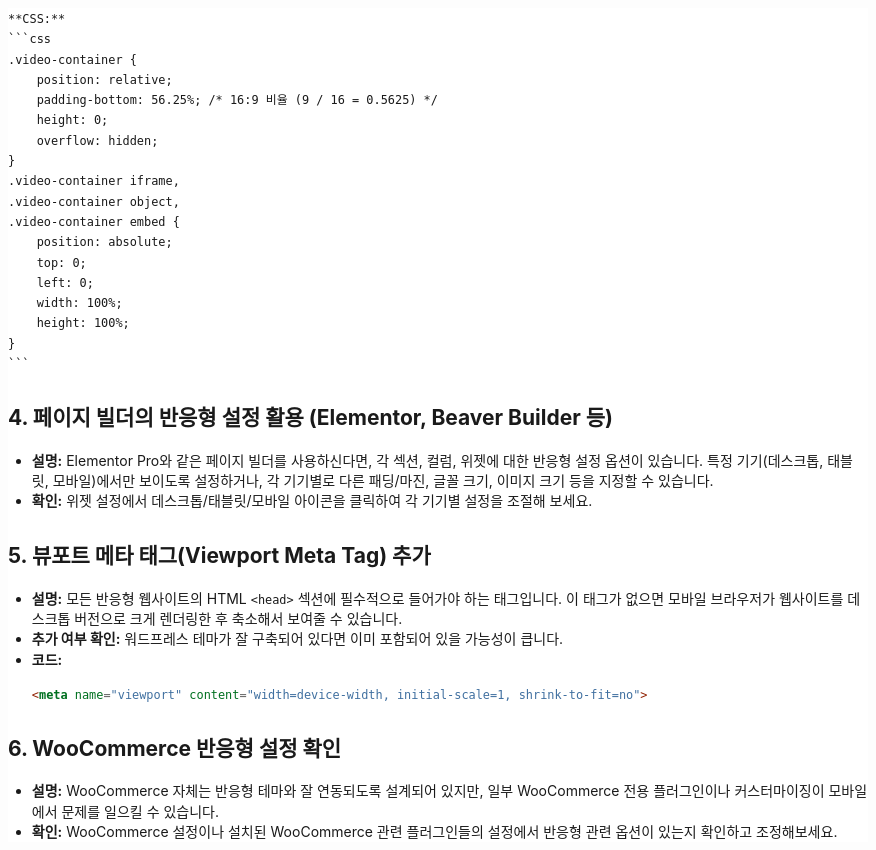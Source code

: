     **CSS:**
    ```css
    .video-container {
        position: relative;
        padding-bottom: 56.25%; /* 16:9 비율 (9 / 16 = 0.5625) */
        height: 0;
        overflow: hidden;
    }
    .video-container iframe,
    .video-container object,
    .video-container embed {
        position: absolute;
        top: 0;
        left: 0;
        width: 100%;
        height: 100%;
    }
    ```

## 4. 페이지 빌더의 반응형 설정 활용 (Elementor, Beaver Builder 등)

* **설명:** Elementor Pro와 같은 페이지 빌더를 사용하신다면, 각 섹션, 컬럼, 위젯에 대한 반응형 설정 옵션이 있습니다. 특정 기기(데스크톱, 태블릿, 모바일)에서만 보이도록 설정하거나, 각 기기별로 다른 패딩/마진, 글꼴 크기, 이미지 크기 등을 지정할 수 있습니다.
* **확인:** 위젯 설정에서 데스크톱/태블릿/모바일 아이콘을 클릭하여 각 기기별 설정을 조절해 보세요.

## 5. 뷰포트 메타 태그(Viewport Meta Tag) 추가

* **설명:** 모든 반응형 웹사이트의 HTML `<head>` 섹션에 필수적으로 들어가야 하는 태그입니다. 이 태그가 없으면 모바일 브라우저가 웹사이트를 데스크톱 버전으로 크게 렌더링한 후 축소해서 보여줄 수 있습니다.
* **추가 여부 확인:** 워드프레스 테마가 잘 구축되어 있다면 이미 포함되어 있을 가능성이 큽니다.
* **코드:**
    ```html
    <meta name="viewport" content="width=device-width, initial-scale=1, shrink-to-fit=no">
    ```

## 6. WooCommerce 반응형 설정 확인

* **설명:** WooCommerce 자체는 반응형 테마와 잘 연동되도록 설계되어 있지만, 일부 WooCommerce 전용 플러그인이나 커스터마이징이 모바일에서 문제를 일으킬 수 있습니다.
* **확인:** WooCommerce 설정이나 설치된 WooCommerce 관련 플러그인들의 설정에서 반응형 관련 옵션이 있는지 확인하고 조정해보세요.


